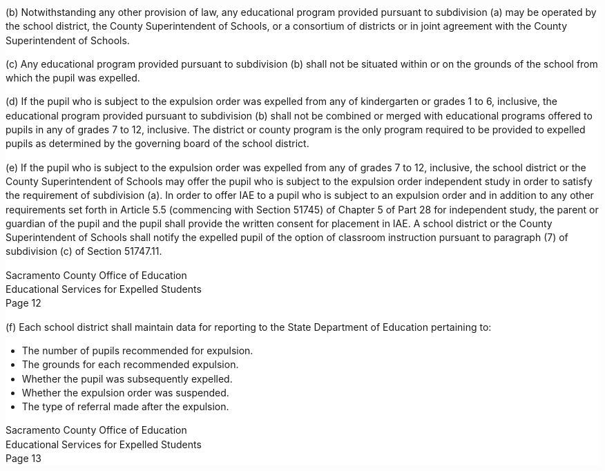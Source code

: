 (b) Notwithstanding any other provision of law, any educational program provided pursuant to subdivision (a) may be operated by the school district, the County Superintendent of Schools, or a consortium of districts or in joint agreement with the County Superintendent of Schools.

(c) Any educational program provided pursuant to subdivision (b) shall not be situated within or on the grounds of the school from which the pupil was expelled.

(d) If the pupil who is subject to the expulsion order was expelled from any of kindergarten or grades 1 to 6, inclusive, the educational program provided pursuant to subdivision (b) shall not be combined or merged with educational programs offered to pupils in any of grades 7 to 12, inclusive. The district or county program is the only program required to be provided to expelled pupils as determined by the governing board of the school district.

(e) If the pupil who is subject to the expulsion order was expelled from any of grades 7 to 12, inclusive, the school district or the County Superintendent of Schools may offer the pupil who is subject to the expulsion order independent study in order to satisfy the requirement of subdivision (a). In order to offer IAE to a pupil who is subject to an expulsion order and in addition to any other requirements set forth in Article 5.5 (commencing with Section 51745) of Chapter 5 of Part 28 for independent study, the parent or guardian of the pupil and the pupil shall provide the written consent for placement in IAE. A school district or the County Superintendent of Schools shall notify the expelled pupil of the option of classroom instruction pursuant to paragraph (7) of subdivision (c) of Section 51747.11.

Sacramento County Office of Education  
Educational Services for Expelled Students  
Page 12

(f) Each school district shall maintain data for reporting to the State Department of Education pertaining to:

- The number of pupils recommended for expulsion.
- The grounds for each recommended expulsion.
- Whether the pupil was subsequently expelled.
- Whether the expulsion order was suspended.
- The type of referral made after the expulsion.

Sacramento County Office of Education  
Educational Services for Expelled Students  
Page 13
